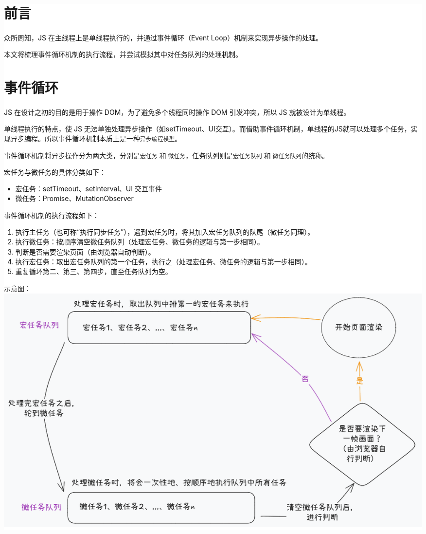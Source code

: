 # 前言

众所周知，JS 在主线程上是单线程执行的，并通过事件循环（Event Loop）机制来实现异步操作的处理。

本文将梳理事件循环机制的执行流程，并尝试模拟其中对任务队列的处理机制。

# 事件循环

JS 在设计之初的目的是用于操作 DOM，为了避免多个线程同时操作 DOM 引发冲突，所以 JS 就被设计为单线程。

单线程执行的特点，使 JS 无法单独处理异步操作（如setTimeout、UI交互）。而借助事件循环机制，单线程的JS就可以处理多个任务，实现异步编程。所以事件循环机制本质上是一种`异步编程模型`。

事件循环机制将异步操作分为两大类，分别是`宏任务` 和 `微任务`，任务队列则是`宏任务队列` 和 `微任务队列`的统称。

宏任务与微任务的具体分类如下：

- 宏任务：setTimeout、setInterval、UI 交互事件
- 微任务：Promise、MutationObserver

事件循环机制的执行流程如下：

1. 执行主任务（也可称“执行同步任务”），遇到宏任务时，将其加入宏任务队列的队尾（微任务同理）。
2. 执行微任务：按顺序清空微任务队列（处理宏任务、微任务的逻辑与第一步相同）。
3. 判断是否需要渲染页面（由浏览器自动判断）。
4. 执行宏任务：取出宏任务队列的第一个任务，执行之（处理宏任务、微任务的逻辑与第一步相同）。
5. 重复循环第二、第三、第四步，直至任务队列为空。

示意图：
![事件循环](../assets/images/事件循环.png)
